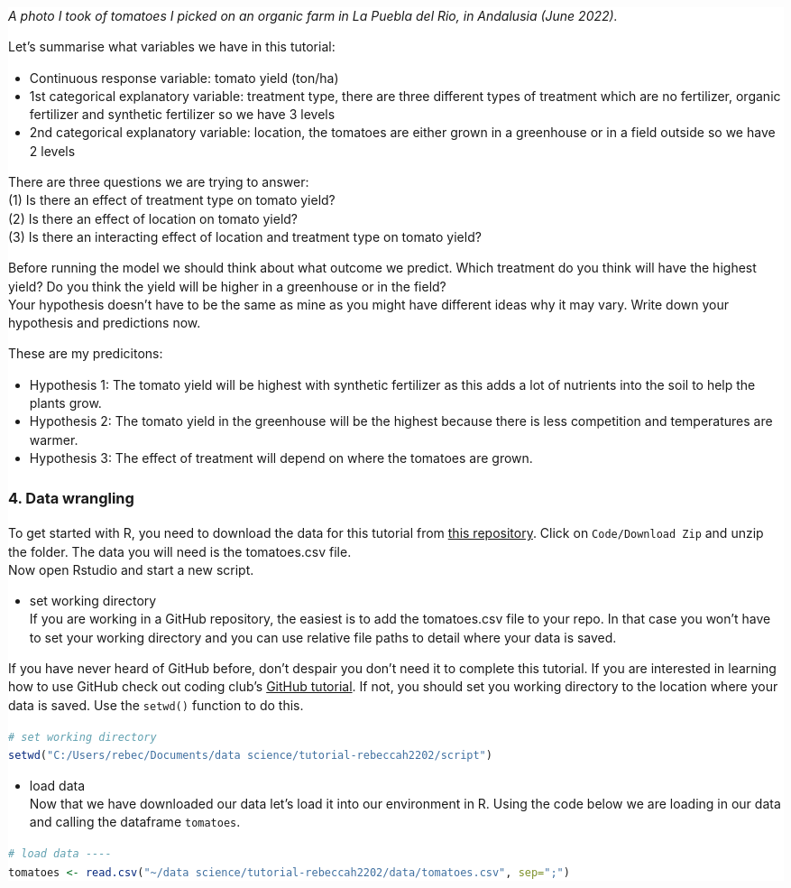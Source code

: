 *A photo I took of tomatoes I picked on an organic farm in La Puebla del Rio, in Andalusia (June 2022).*    
   
Let’s summarise what variables we have in this tutorial:
-	Continuous response variable: tomato yield (ton/ha)
-	1st categorical explanatory variable: treatment type, there are three different types of treatment which are no fertilizer, organic fertilizer and synthetic fertilizer so we have 3 levels
-	2nd categorical explanatory variable: location, the tomatoes are either grown in a greenhouse or in a field outside so we have 2 levels   
   
There are three questions we are trying to answer:   
(1)	Is there an effect of treatment type on tomato yield?   
(2)	Is there an effect of location on tomato yield?   
(3)	Is there an interacting effect of location and treatment type on tomato yield?    

Before running the model we should think about what outcome we predict. Which treatment do you think will have the highest yield? Do you think the yield will be higher in a greenhouse or in the field?   
Your hypothesis doesn’t have to be the same as mine as you might have different ideas why it may vary. Write down your hypothesis and predictions now.

These are my predicitons:
-  Hypothesis 1: The tomato yield will be highest with synthetic fertilizer as this adds a lot of nutrients into the soil to help the plants grow.
-	Hypothesis 2: The tomato yield in the greenhouse will be the highest because there is less competition and temperatures are warmer.
-	Hypothesis 3: The effect of treatment will depend on where the tomatoes are grown.


<a name="section4"></a>
### 4. Data wrangling   
To get started with R, you need to download the data for this tutorial from [this repository](https://github.com/EdDataScienceEES/tutorial-rebeccah2202). Click on `Code/Download Zip` and unzip the folder. The data you will need is the tomatoes.csv file.    
Now open Rstudio and start a new script.   
   
 - set working directory   
If you are working in a GitHub repository, the easiest is to add the tomatoes.csv file to your repo. In that case you won’t have to set your working directory and you can use relative file paths to detail where your data is saved.   
    
If you have never heard of GitHub before, don’t despair you don’t need it to complete this tutorial. If you are interested in learning how to use GitHub check out coding club’s [GitHub tutorial](link). If not, you should set you working directory to the location where your data is saved. Use the `setwd()` function to do this.   

```r
# set working directory
setwd("C:/Users/rebec/Documents/data science/tutorial-rebeccah2202/script")
```

 - load data   
Now that we have downloaded our data let’s load it into our environment in R. Using the code below we are loading in our data and calling the dataframe `tomatoes`.
 
```r
# load data ----
tomatoes <- read.csv("~/data science/tutorial-rebeccah2202/data/tomatoes.csv", sep=";")
```
